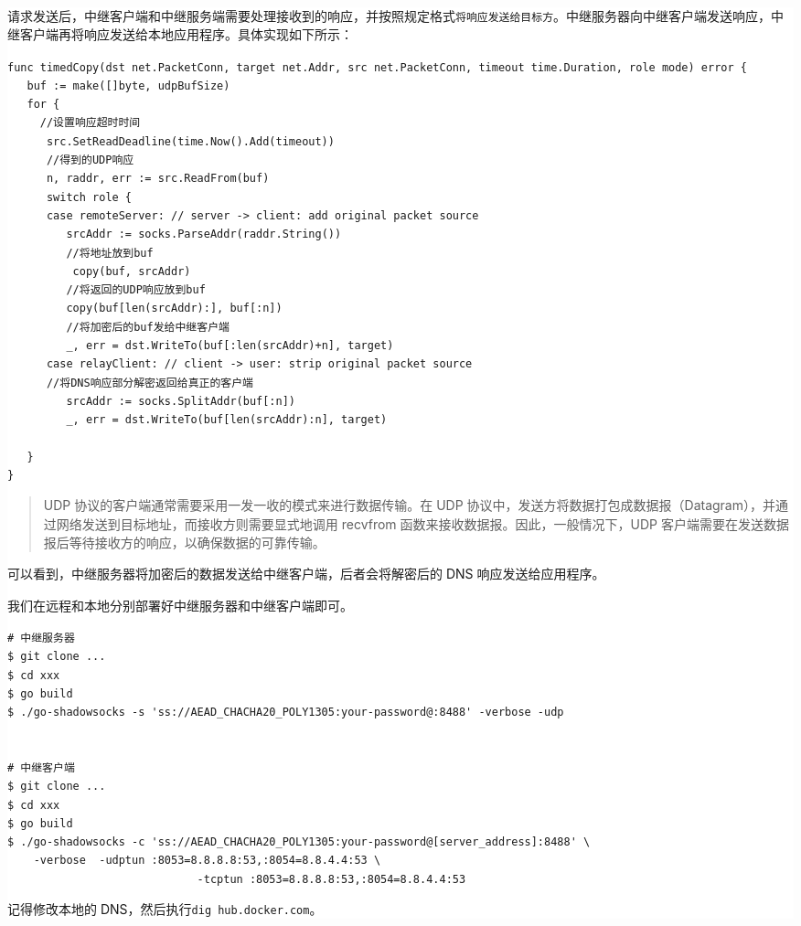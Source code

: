 请求发送后，中继客户端和中继服务端需要处理接收到的响应，并按照规定格式`将响应发送给目标方`。中继服务器向中继客户端发送响应，中继客户端再将响应发送给本地应用程序。具体实现如下所示：

    func timedCopy(dst net.PacketConn, target net.Addr, src net.PacketConn, timeout time.Duration, role mode) error {
       buf := make([]byte, udpBufSize)
       for {
         //设置响应超时时间
          src.SetReadDeadline(time.Now().Add(timeout))
          //得到的UDP响应
          n, raddr, err := src.ReadFrom(buf)
          switch role {
          case remoteServer: // server -> client: add original packet source
             srcAddr := socks.ParseAddr(raddr.String())
             //将地址放到buf
              copy(buf, srcAddr)
             //将返回的UDP响应放到buf
             copy(buf[len(srcAddr):], buf[:n])
             //将加密后的buf发给中继客户端
             _, err = dst.WriteTo(buf[:len(srcAddr)+n], target)
          case relayClient: // client -> user: strip original packet source
          //将DNS响应部分解密返回给真正的客户端
             srcAddr := socks.SplitAddr(buf[:n])
             _, err = dst.WriteTo(buf[len(srcAddr):n], target)
        
       }
    }
    

> UDP 协议的客户端通常需要采用一发一收的模式来进行数据传输。在 UDP 协议中，发送方将数据打包成数据报（Datagram），并通过网络发送到目标地址，而接收方则需要显式地调用 recvfrom 函数来接收数据报。因此，一般情况下，UDP 客户端需要在发送数据报后等待接收方的响应，以确保数据的可靠传输。

可以看到，中继服务器将加密后的数据发送给中继客户端，后者会将解密后的 DNS 响应发送给应用程序。

我们在远程和本地分别部署好中继服务器和中继客户端即可。

    # 中继服务器
    $ git clone ...
    $ cd xxx
    $ go build
    $ ./go-shadowsocks -s 'ss://AEAD_CHACHA20_POLY1305:your-password@:8488' -verbose -udp
    
    
    # 中继客户端
    $ git clone ...
    $ cd xxx
    $ go build
    $ ./go-shadowsocks -c 'ss://AEAD_CHACHA20_POLY1305:your-password@[server_address]:8488' \
        -verbose  -udptun :8053=8.8.8.8:53,:8054=8.8.4.4:53 \
                                 -tcptun :8053=8.8.8.8:53,:8054=8.8.4.4:53
    

记得修改本地的 DNS，然后执行`dig hub.docker.com`。
